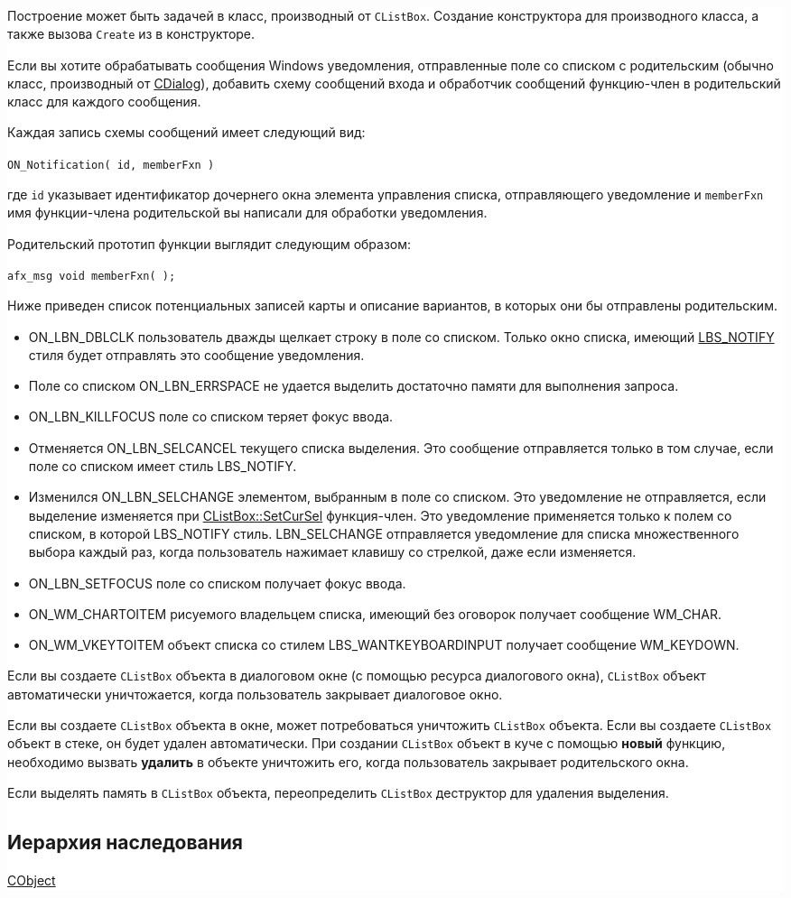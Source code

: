 Построение может быть задачей в класс, производный от `CListBox`. Создание конструктора для производного класса, а также вызова `Create` из в конструкторе.  
  
 Если вы хотите обрабатывать сообщения Windows уведомления, отправленные поле со списком с родительским (обычно класс, производный от [CDialog](../../mfc/reference/cdialog-class.md)), добавить схему сообщений входа и обработчик сообщений функцию-член в родительский класс для каждого сообщения.  
  
 Каждая запись схемы сообщений имеет следующий вид:  
  
 `ON_Notification( id, memberFxn )`  
  
 где `id` указывает идентификатор дочернего окна элемента управления списка, отправляющего уведомление и `memberFxn` имя функции-члена родительской вы написали для обработки уведомления.  
  
 Родительский прототип функции выглядит следующим образом:  
  
 `afx_msg void memberFxn( );`  
  
 Ниже приведен список потенциальных записей карты и описание вариантов, в которых они бы отправлены родительским.  
  
- ON_LBN_DBLCLK пользователь дважды щелкает строку в поле со списком. Только окно списка, имеющий [LBS_NOTIFY](../../mfc/reference/styles-used-by-mfc.md#list-box-styles) стиля будет отправлять это сообщение уведомления.  
  
- Поле со списком ON_LBN_ERRSPACE не удается выделить достаточно памяти для выполнения запроса.  
  
- ON_LBN_KILLFOCUS поле со списком теряет фокус ввода.  
  
- Отменяется ON_LBN_SELCANCEL текущего списка выделения. Это сообщение отправляется только в том случае, если поле со списком имеет стиль LBS_NOTIFY.  
  
- Изменился ON_LBN_SELCHANGE элементом, выбранным в поле со списком. Это уведомление не отправляется, если выделение изменяется при [CListBox::SetCurSel](#setcursel) функция-член. Это уведомление применяется только к полем со списком, в которой LBS_NOTIFY стиль. LBN_SELCHANGE отправляется уведомление для списка множественного выбора каждый раз, когда пользователь нажимает клавишу со стрелкой, даже если изменяется.  
  
- ON_LBN_SETFOCUS поле со списком получает фокус ввода.  
  
- ON_WM_CHARTOITEM рисуемого владельцем списка, имеющий без оговорок получает сообщение WM_CHAR.  
  
- ON_WM_VKEYTOITEM объект списка со стилем LBS_WANTKEYBOARDINPUT получает сообщение WM_KEYDOWN.  
  
 Если вы создаете `CListBox` объекта в диалоговом окне (с помощью ресурса диалогового окна), `CListBox` объект автоматически уничтожается, когда пользователь закрывает диалоговое окно.  
  
 Если вы создаете `CListBox` объекта в окне, может потребоваться уничтожить `CListBox` объекта. Если вы создаете `CListBox` объект в стеке, он будет удален автоматически. При создании `CListBox` объект в куче с помощью **новый** функцию, необходимо вызвать **удалить** в объекте уничтожить его, когда пользователь закрывает родительского окна.  
  
 Если выделять память в `CListBox` объекта, переопределить `CListBox` деструктор для удаления выделения.  
  
## <a name="inheritance-hierarchy"></a>Иерархия наследования  
 [CObject](../../mfc/reference/cobject-class.md)  
  